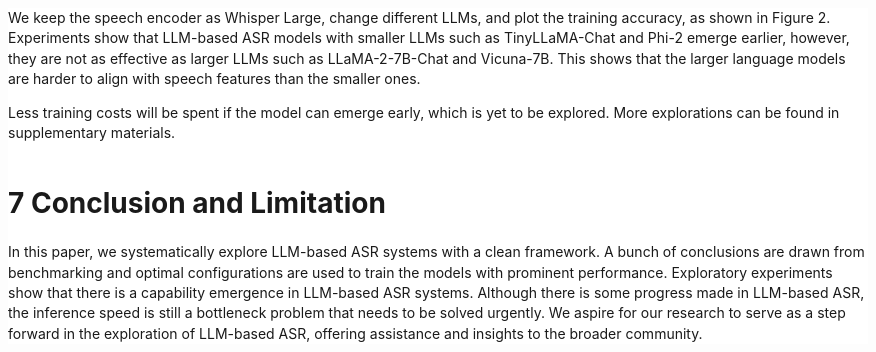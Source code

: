 We keep the speech encoder as Whisper Large, change different LLMs, and plot the training accuracy, as shown in Figure 2. Experiments show that LLM-based ASR models with smaller LLMs such as TinyLLaMA-Chat and Phi-2 emerge earlier, however, they are not as effective as larger LLMs such as LLaMA-2-7B-Chat and Vicuna-7B. This shows that the larger language models are harder to align with speech features than the smaller ones.

Less training costs will be spent if the model can emerge early, which is yet to be explored. More explorations can be found in supplementary materials.

# 7 Conclusion and Limitation

In this paper, we systematically explore LLM-based ASR systems with a clean framework. A bunch of conclusions are drawn from benchmarking and optimal configurations are used to train the models with prominent performance. Exploratory experiments show that there is a capability emergence in LLM-based ASR systems. Although there is some progress made in LLM-based ASR, the inference speed is still a bottleneck problem that needs to be solved urgently. We aspire for our research to serve as a step forward in the exploration of LLM-based ASR, offering assistance and insights to the broader community.